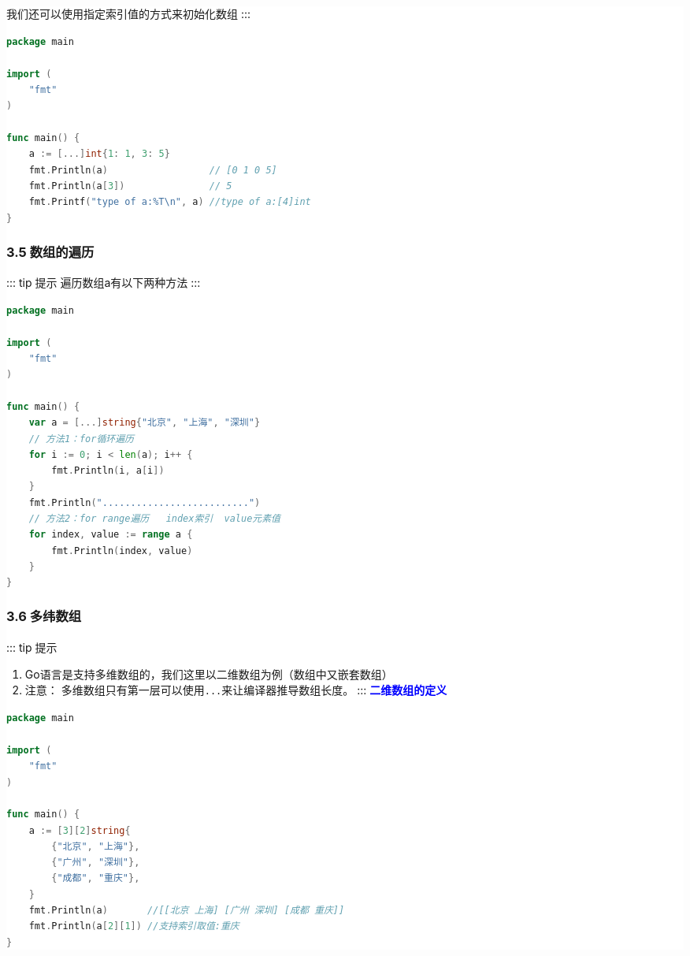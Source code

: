 我们还可以使用指定索引值的方式来初始化数组
:::     
```go
package main

import (
	"fmt"
)

func main() {
	a := [...]int{1: 1, 3: 5}
	fmt.Println(a)                  // [0 1 0 5]
	fmt.Println(a[3])               // 5
	fmt.Printf("type of a:%T\n", a) //type of a:[4]int
}
```
###   3.5 数组的遍历
::: tip 提示
遍历数组a有以下两种方法
:::
```go
package main

import (
	"fmt"
)

func main() {
	var a = [...]string{"北京", "上海", "深圳"}
	// 方法1：for循环遍历
	for i := 0; i < len(a); i++ {
		fmt.Println(i, a[i])
	}
	fmt.Println("..........................")
	// 方法2：for range遍历   index索引  value元素值
	for index, value := range a {
		fmt.Println(index, value)
	}
}
```
###   3.6 多纬数组
::: tip 提示
1. Go语言是支持多维数组的，我们这里以二维数组为例（数组中又嵌套数组）
2. 注意： 多维数组只有第一层可以使用`...`来让编译器推导数组长度。
:::
<font color="blue"><b>二维数组的定义</b></font>
```go
package main

import (
	"fmt"
)

func main() {
	a := [3][2]string{
		{"北京", "上海"},
		{"广州", "深圳"},
		{"成都", "重庆"},
	}
	fmt.Println(a)       //[[北京 上海] [广州 深圳] [成都 重庆]]
	fmt.Println(a[2][1]) //支持索引取值:重庆
}
```